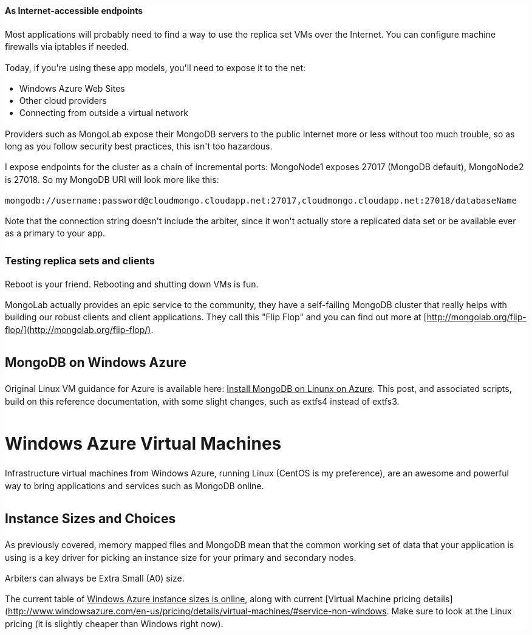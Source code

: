 #### As Internet-accessible endpoints

Most applications will probably need to find a way to use the replica set VMs over the Internet. You can configure machine firewalls via iptables if needed.

Today, if you're using these app models, you'll need to expose it to the net:

- Windows Azure Web Sites
- Other cloud providers
- Connecting from outside a virtual network

Providers such as MongoLab expose their MongoDB servers to the public Internet more or less without too much trouble, so as long as you follow security best practices, this isn't too hazardous.

I expose endpoints for the cluster as a chain of incremental ports: MongoNode1 exposes 27017 (MongoDB default), MongoNode2 is 27018. So my MongoDB URI will look more like this:

<pre class="brush: bash">
mongodb://username:password@cloudmongo.cloudapp.net:27017,cloudmongo.cloudapp.net:27018/databaseName
</pre>

Note that the connection string doesn't include the arbiter, since it won't actually store a replicated data set or be available ever as a primary to your app.

### Testing replica sets and clients

Reboot is your friend. Rebooting and shutting down VMs is fun.

MongoLab actually provides an epic service to the community, they have a self-failing MongoDB cluster that really helps with building our robust clients and client applications. They call this "Flip Flop" and you can find out more at [http://mongolab.org/flip-flop/](http://mongolab.org/flip-flop/).

## MongoDB on Windows Azure

Original Linux VM guidance for Azure is available here: [Install MongoDB on Linunx on Azure](http://docs.mongodb.org/ecosystem/tutorial/install-mongodb-on-linux-in-azure/). This post, and associated scripts, build on this reference documentation, with some slight changes, such as extfs4 instead of extfs3.

# Windows Azure Virtual Machines

Infrastructure virtual machines from Windows Azure, running Linux (CentOS is my preference), are an awesome and powerful way to bring applications and services such as MongoDB online.

## Instance Sizes and Choices

As previously covered, memory mapped files and MongoDB mean that the common working set of data that your application is using is a key driver for picking an instance size for your primary and secondary nodes.

Arbiters can always be Extra Small (A0) size.

The current table of [Windows Azure instance sizes is online](http://msdn.microsoft.com/en-us/library/windowsazure/dn197896.aspx), along with current [Virtual Machine pricing details](http://www.windowsazure.com/en-us/pricing/details/virtual-machines/#service-non-windows. Make sure to look at the Linux pricing (it is slightly cheaper than Windows right now).
